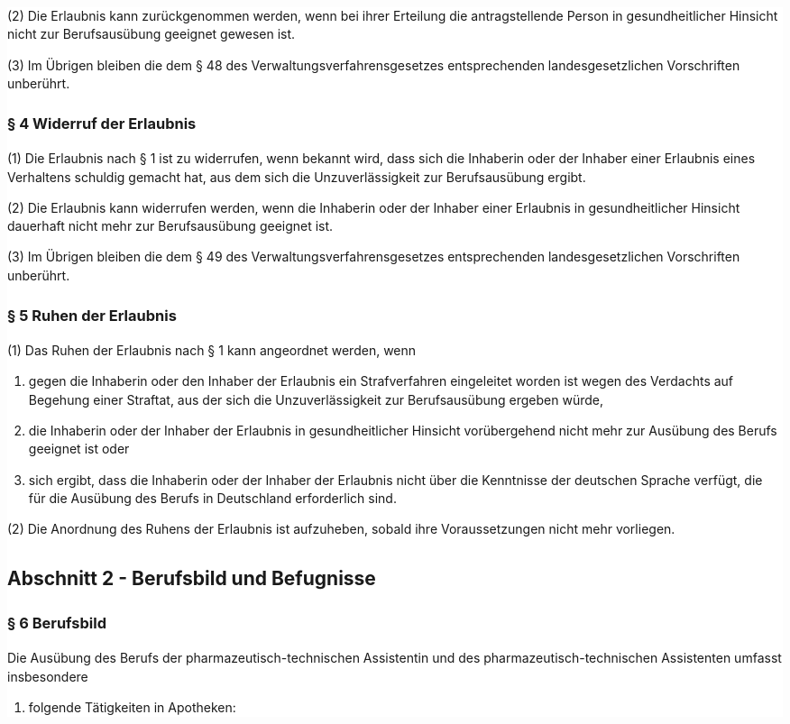 
(2) Die Erlaubnis kann zurückgenommen werden, wenn bei ihrer Erteilung
die antragstellende Person in gesundheitlicher Hinsicht nicht zur
Berufsausübung geeignet gewesen ist.

(3) Im Übrigen bleiben die dem § 48 des Verwaltungsverfahrensgesetzes
entsprechenden landesgesetzlichen Vorschriften unberührt.


### § 4 Widerruf der Erlaubnis

(1) Die Erlaubnis nach § 1 ist zu widerrufen, wenn bekannt wird, dass
sich die Inhaberin oder der Inhaber einer Erlaubnis eines Verhaltens
schuldig gemacht hat, aus dem sich die Unzuverlässigkeit zur
Berufsausübung ergibt.

(2) Die Erlaubnis kann widerrufen werden, wenn die Inhaberin oder der
Inhaber einer Erlaubnis in gesundheitlicher Hinsicht dauerhaft nicht
mehr zur Berufsausübung geeignet ist.

(3) Im Übrigen bleiben die dem § 49 des Verwaltungsverfahrensgesetzes
entsprechenden landesgesetzlichen Vorschriften unberührt.


### § 5 Ruhen der Erlaubnis

(1) Das Ruhen der Erlaubnis nach § 1 kann angeordnet werden, wenn

1.  gegen die Inhaberin oder den Inhaber der Erlaubnis ein Strafverfahren
    eingeleitet worden ist wegen des Verdachts auf Begehung einer
    Straftat, aus der sich die Unzuverlässigkeit zur Berufsausübung
    ergeben würde,


2.  die Inhaberin oder der Inhaber der Erlaubnis in gesundheitlicher
    Hinsicht vorübergehend nicht mehr zur Ausübung des Berufs geeignet ist
    oder


3.  sich ergibt, dass die Inhaberin oder der Inhaber der Erlaubnis nicht
    über die Kenntnisse der deutschen Sprache verfügt, die für die
    Ausübung des Berufs in Deutschland erforderlich sind.




(2) Die Anordnung des Ruhens der Erlaubnis ist aufzuheben, sobald ihre
Voraussetzungen nicht mehr vorliegen.


## Abschnitt 2 - Berufsbild und Befugnisse


### § 6 Berufsbild

Die Ausübung des Berufs der pharmazeutisch-technischen Assistentin und
des pharmazeutisch-technischen Assistenten umfasst insbesondere

1.  folgende Tätigkeiten in Apotheken:
